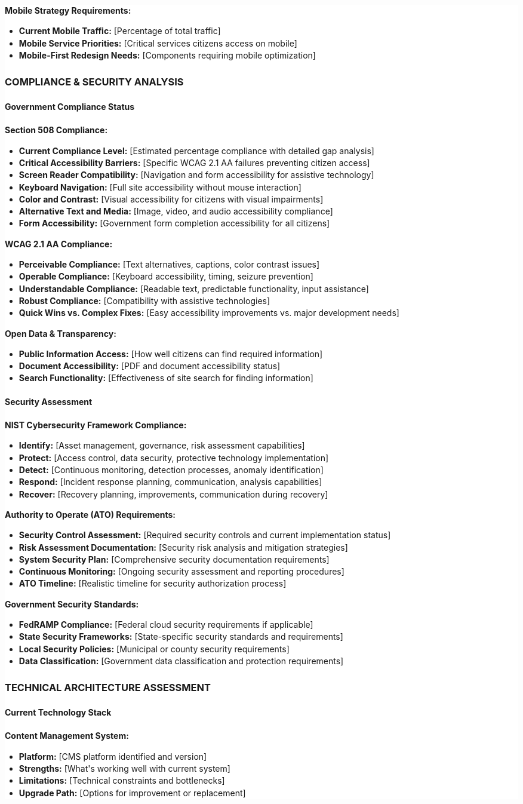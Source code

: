 **Mobile Strategy Requirements:**
- **Current Mobile Traffic:** [Percentage of total traffic]
- **Mobile Service Priorities:** [Critical services citizens access on mobile]
- **Mobile-First Redesign Needs:** [Components requiring mobile optimization]

### COMPLIANCE & SECURITY ANALYSIS

#### Government Compliance Status
**Section 508 Compliance:**
- **Current Compliance Level:** [Estimated percentage compliance with detailed gap analysis]
- **Critical Accessibility Barriers:** [Specific WCAG 2.1 AA failures preventing citizen access]
- **Screen Reader Compatibility:** [Navigation and form accessibility for assistive technology]
- **Keyboard Navigation:** [Full site accessibility without mouse interaction]
- **Color and Contrast:** [Visual accessibility for citizens with visual impairments]
- **Alternative Text and Media:** [Image, video, and audio accessibility compliance]
- **Form Accessibility:** [Government form completion accessibility for all citizens]

**WCAG 2.1 AA Compliance:**
- **Perceivable Compliance:** [Text alternatives, captions, color contrast issues]
- **Operable Compliance:** [Keyboard accessibility, timing, seizure prevention]
- **Understandable Compliance:** [Readable text, predictable functionality, input assistance]
- **Robust Compliance:** [Compatibility with assistive technologies]
- **Quick Wins vs. Complex Fixes:** [Easy accessibility improvements vs. major development needs]

**Open Data & Transparency:**
- **Public Information Access:** [How well citizens can find required information]
- **Document Accessibility:** [PDF and document accessibility status]
- **Search Functionality:** [Effectiveness of site search for finding information]

#### Security Assessment
**NIST Cybersecurity Framework Compliance:**
- **Identify:** [Asset management, governance, risk assessment capabilities]
- **Protect:** [Access control, data security, protective technology implementation]
- **Detect:** [Continuous monitoring, detection processes, anomaly identification]
- **Respond:** [Incident response planning, communication, analysis capabilities]
- **Recover:** [Recovery planning, improvements, communication during recovery]

**Authority to Operate (ATO) Requirements:**
- **Security Control Assessment:** [Required security controls and current implementation status]
- **Risk Assessment Documentation:** [Security risk analysis and mitigation strategies]
- **System Security Plan:** [Comprehensive security documentation requirements]
- **Continuous Monitoring:** [Ongoing security assessment and reporting procedures]
- **ATO Timeline:** [Realistic timeline for security authorization process]

**Government Security Standards:**
- **FedRAMP Compliance:** [Federal cloud security requirements if applicable]
- **State Security Frameworks:** [State-specific security standards and requirements]
- **Local Security Policies:** [Municipal or county security requirements]
- **Data Classification:** [Government data classification and protection requirements]

### TECHNICAL ARCHITECTURE ASSESSMENT

#### Current Technology Stack
**Content Management System:**
- **Platform:** [CMS platform identified and version]
- **Strengths:** [What's working well with current system]
- **Limitations:** [Technical constraints and bottlenecks]
- **Upgrade Path:** [Options for improvement or replacement]
